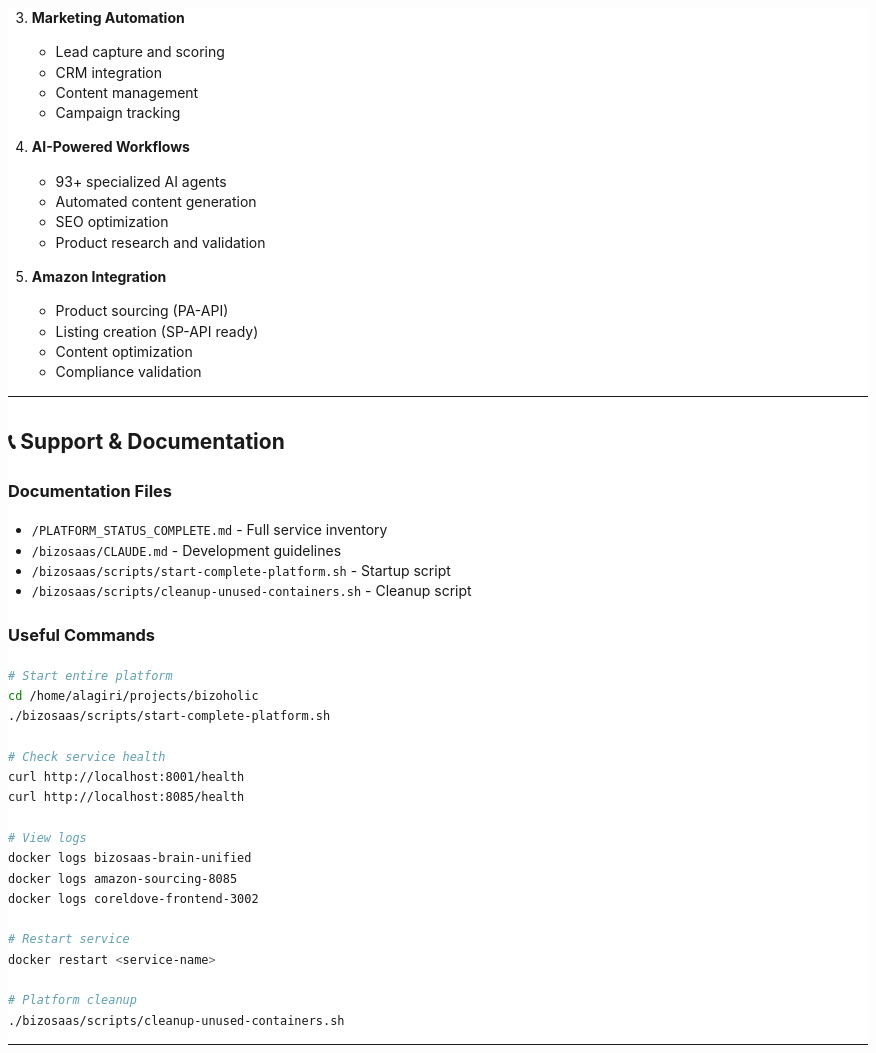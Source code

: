 3. **Marketing Automation**
   - Lead capture and scoring
   - CRM integration
   - Content management
   - Campaign tracking

4. **AI-Powered Workflows**
   - 93+ specialized AI agents
   - Automated content generation
   - SEO optimization
   - Product research and validation

5. **Amazon Integration**
   - Product sourcing (PA-API)
   - Listing creation (SP-API ready)
   - Content optimization
   - Compliance validation

---

## 📞 Support & Documentation

### Documentation Files
- `/PLATFORM_STATUS_COMPLETE.md` - Full service inventory
- `/bizosaas/CLAUDE.md` - Development guidelines
- `/bizosaas/scripts/start-complete-platform.sh` - Startup script
- `/bizosaas/scripts/cleanup-unused-containers.sh` - Cleanup script

### Useful Commands
```bash
# Start entire platform
cd /home/alagiri/projects/bizoholic
./bizosaas/scripts/start-complete-platform.sh

# Check service health
curl http://localhost:8001/health
curl http://localhost:8085/health

# View logs
docker logs bizosaas-brain-unified
docker logs amazon-sourcing-8085
docker logs coreldove-frontend-3002

# Restart service
docker restart <service-name>

# Platform cleanup
./bizosaas/scripts/cleanup-unused-containers.sh
```

---
